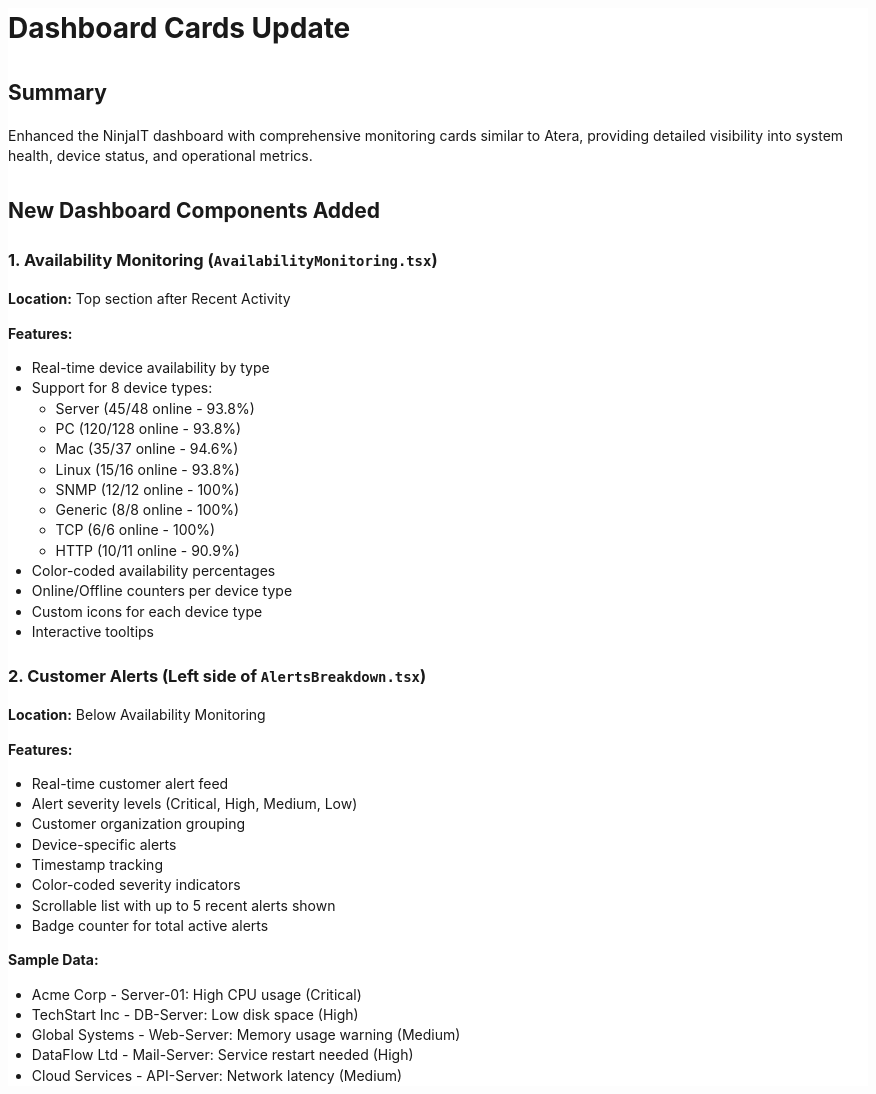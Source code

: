 # Dashboard Cards Update

## Summary
Enhanced the NinjaIT dashboard with comprehensive monitoring cards similar to Atera, providing detailed visibility into system health, device status, and operational metrics.

## New Dashboard Components Added

### 1. **Availability Monitoring** (`AvailabilityMonitoring.tsx`)
**Location:** Top section after Recent Activity

**Features:**
- Real-time device availability by type
- Support for 8 device types:
  - Server (45/48 online - 93.8%)
  - PC (120/128 online - 93.8%)
  - Mac (35/37 online - 94.6%)
  - Linux (15/16 online - 93.8%)
  - SNMP (12/12 online - 100%)
  - Generic (8/8 online - 100%)
  - TCP (6/6 online - 100%)
  - HTTP (10/11 online - 90.9%)
- Color-coded availability percentages
- Online/Offline counters per device type
- Custom icons for each device type
- Interactive tooltips

### 2. **Customer Alerts** (Left side of `AlertsBreakdown.tsx`)
**Location:** Below Availability Monitoring

**Features:**
- Real-time customer alert feed
- Alert severity levels (Critical, High, Medium, Low)
- Customer organization grouping
- Device-specific alerts
- Timestamp tracking
- Color-coded severity indicators
- Scrollable list with up to 5 recent alerts shown
- Badge counter for total active alerts

**Sample Data:**
- Acme Corp - Server-01: High CPU usage (Critical)
- TechStart Inc - DB-Server: Low disk space (High)
- Global Systems - Web-Server: Memory usage warning (Medium)
- DataFlow Ltd - Mail-Server: Service restart needed (High)
- Cloud Services - API-Server: Network latency (Medium)
